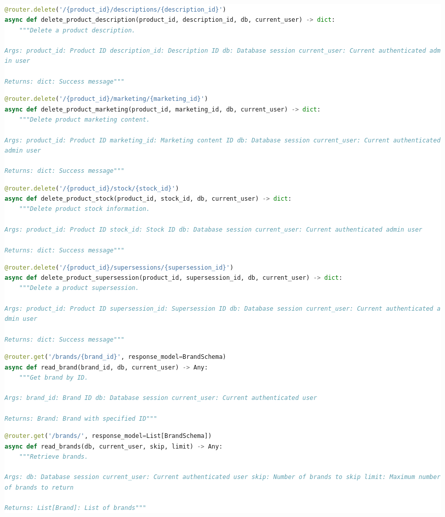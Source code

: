 ```python
@router.delete('/{product_id}/descriptions/{description_id}')
async def delete_product_description(product_id, description_id, db, current_user) -> dict:
    """Delete a product description.

Args: product_id: Product ID description_id: Description ID db: Database session current_user: Current authenticated admin user

Returns: dict: Success message"""
```

```python
@router.delete('/{product_id}/marketing/{marketing_id}')
async def delete_product_marketing(product_id, marketing_id, db, current_user) -> dict:
    """Delete product marketing content.

Args: product_id: Product ID marketing_id: Marketing content ID db: Database session current_user: Current authenticated admin user

Returns: dict: Success message"""
```

```python
@router.delete('/{product_id}/stock/{stock_id}')
async def delete_product_stock(product_id, stock_id, db, current_user) -> dict:
    """Delete product stock information.

Args: product_id: Product ID stock_id: Stock ID db: Database session current_user: Current authenticated admin user

Returns: dict: Success message"""
```

```python
@router.delete('/{product_id}/supersessions/{supersession_id}')
async def delete_product_supersession(product_id, supersession_id, db, current_user) -> dict:
    """Delete a product supersession.

Args: product_id: Product ID supersession_id: Supersession ID db: Database session current_user: Current authenticated admin user

Returns: dict: Success message"""
```

```python
@router.get('/brands/{brand_id}', response_model=BrandSchema)
async def read_brand(brand_id, db, current_user) -> Any:
    """Get brand by ID.

Args: brand_id: Brand ID db: Database session current_user: Current authenticated user

Returns: Brand: Brand with specified ID"""
```

```python
@router.get('/brands/', response_model=List[BrandSchema])
async def read_brands(db, current_user, skip, limit) -> Any:
    """Retrieve brands.

Args: db: Database session current_user: Current authenticated user skip: Number of brands to skip limit: Maximum number of brands to return

Returns: List[Brand]: List of brands"""
```
